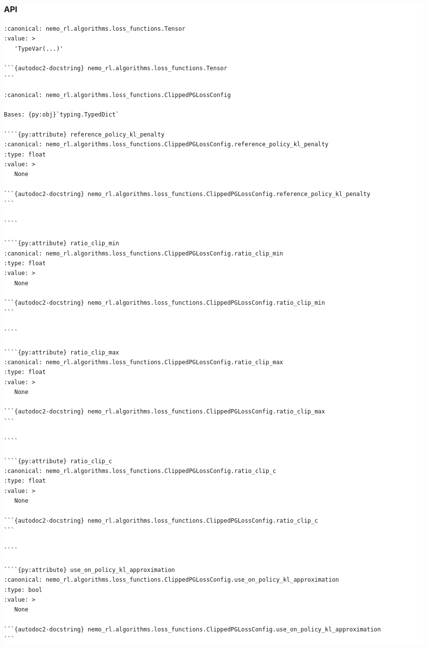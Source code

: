 ### API

````{py:data} Tensor
:canonical: nemo_rl.algorithms.loss_functions.Tensor
:value: >
   'TypeVar(...)'

```{autodoc2-docstring} nemo_rl.algorithms.loss_functions.Tensor
```

````

`````{py:class} ClippedPGLossConfig()
:canonical: nemo_rl.algorithms.loss_functions.ClippedPGLossConfig

Bases: {py:obj}`typing.TypedDict`

````{py:attribute} reference_policy_kl_penalty
:canonical: nemo_rl.algorithms.loss_functions.ClippedPGLossConfig.reference_policy_kl_penalty
:type: float
:value: >
   None

```{autodoc2-docstring} nemo_rl.algorithms.loss_functions.ClippedPGLossConfig.reference_policy_kl_penalty
```

````

````{py:attribute} ratio_clip_min
:canonical: nemo_rl.algorithms.loss_functions.ClippedPGLossConfig.ratio_clip_min
:type: float
:value: >
   None

```{autodoc2-docstring} nemo_rl.algorithms.loss_functions.ClippedPGLossConfig.ratio_clip_min
```

````

````{py:attribute} ratio_clip_max
:canonical: nemo_rl.algorithms.loss_functions.ClippedPGLossConfig.ratio_clip_max
:type: float
:value: >
   None

```{autodoc2-docstring} nemo_rl.algorithms.loss_functions.ClippedPGLossConfig.ratio_clip_max
```

````

````{py:attribute} ratio_clip_c
:canonical: nemo_rl.algorithms.loss_functions.ClippedPGLossConfig.ratio_clip_c
:type: float
:value: >
   None

```{autodoc2-docstring} nemo_rl.algorithms.loss_functions.ClippedPGLossConfig.ratio_clip_c
```

````

````{py:attribute} use_on_policy_kl_approximation
:canonical: nemo_rl.algorithms.loss_functions.ClippedPGLossConfig.use_on_policy_kl_approximation
:type: bool
:value: >
   None

```{autodoc2-docstring} nemo_rl.algorithms.loss_functions.ClippedPGLossConfig.use_on_policy_kl_approximation
```
`````